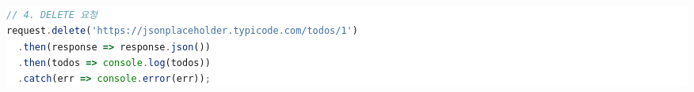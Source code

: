   ```js
  // 4. DELETE 요청
  request.delete('https://jsonplaceholder.typicode.com/todos/1')
    .then(response => response.json())
    .then(todos => console.log(todos))
    .catch(err => console.error(err));
  ```